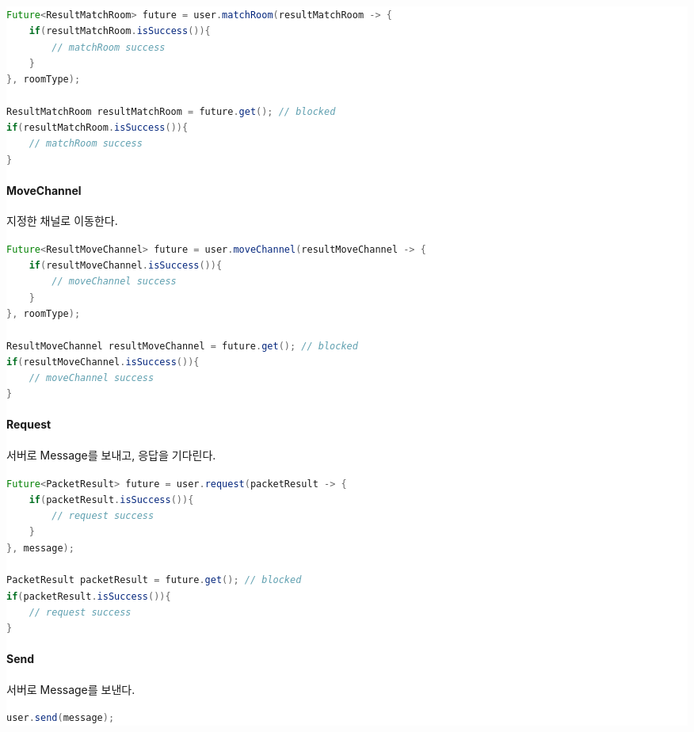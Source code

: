 ```java
Future<ResultMatchRoom> future = user.matchRoom(resultMatchRoom -> {
	if(resultMatchRoom.isSuccess()){
		// matchRoom success
    }
}, roomType);
	
ResultMatchRoom resultMatchRoom = future.get(); // blocked
if(resultMatchRoom.isSuccess()){
	// matchRoom success
}
```



#### MoveChannel

지정한 채널로 이동한다.

```java
Future<ResultMoveChannel> future = user.moveChannel(resultMoveChannel -> {
	if(resultMoveChannel.isSuccess()){
		// moveChannel success
    }
}, roomType);
	
ResultMoveChannel resultMoveChannel = future.get(); // blocked
if(resultMoveChannel.isSuccess()){
	// moveChannel success
}
```



#### Request

서버로 Message를 보내고, 응답을 기다린다.

```java
Future<PacketResult> future = user.request(packetResult -> {
	if(packetResult.isSuccess()){
		// request success
    }
}, message);
	
PacketResult packetResult = future.get(); // blocked
if(packetResult.isSuccess()){
	// request success
}
```



#### Send

서버로 Message를 보낸다.

```java
user.send(message);
```
